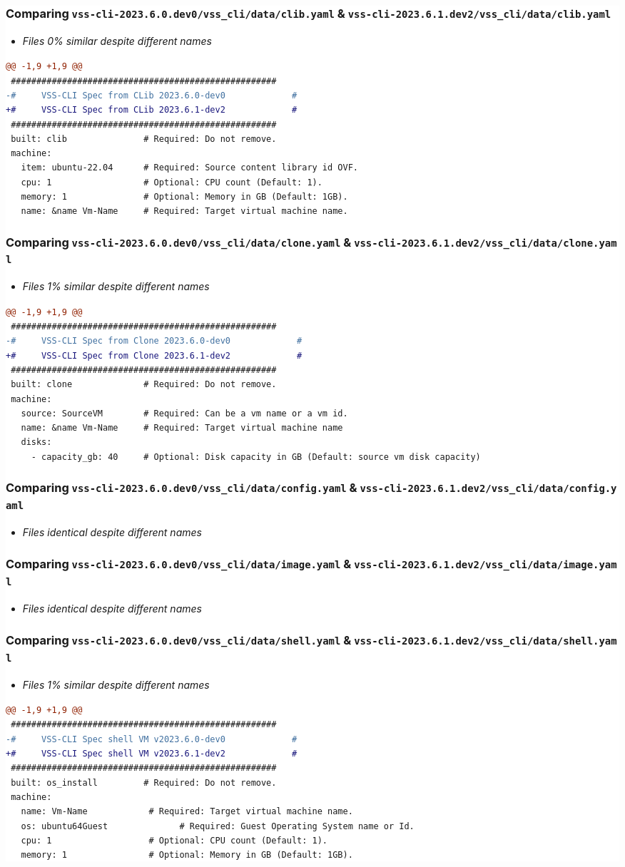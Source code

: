 ### Comparing `vss-cli-2023.6.0.dev0/vss_cli/data/clib.yaml` & `vss-cli-2023.6.1.dev2/vss_cli/data/clib.yaml`

 * *Files 0% similar despite different names*

```diff
@@ -1,9 +1,9 @@
 ####################################################
-#     VSS-CLI Spec from CLib 2023.6.0-dev0             #
+#     VSS-CLI Spec from CLib 2023.6.1-dev2             #
 ####################################################
 built: clib               # Required: Do not remove.
 machine:
   item: ubuntu-22.04      # Required: Source content library id OVF.
   cpu: 1                  # Optional: CPU count (Default: 1).
   memory: 1               # Optional: Memory in GB (Default: 1GB).
   name: &name Vm-Name     # Required: Target virtual machine name.
```

### Comparing `vss-cli-2023.6.0.dev0/vss_cli/data/clone.yaml` & `vss-cli-2023.6.1.dev2/vss_cli/data/clone.yaml`

 * *Files 1% similar despite different names*

```diff
@@ -1,9 +1,9 @@
 ####################################################
-#     VSS-CLI Spec from Clone 2023.6.0-dev0             #
+#     VSS-CLI Spec from Clone 2023.6.1-dev2             #
 ####################################################
 built: clone              # Required: Do not remove.
 machine:
   source: SourceVM        # Required: Can be a vm name or a vm id.
   name: &name Vm-Name     # Required: Target virtual machine name
   disks:
     - capacity_gb: 40     # Optional: Disk capacity in GB (Default: source vm disk capacity)
```

### Comparing `vss-cli-2023.6.0.dev0/vss_cli/data/config.yaml` & `vss-cli-2023.6.1.dev2/vss_cli/data/config.yaml`

 * *Files identical despite different names*

### Comparing `vss-cli-2023.6.0.dev0/vss_cli/data/image.yaml` & `vss-cli-2023.6.1.dev2/vss_cli/data/image.yaml`

 * *Files identical despite different names*

### Comparing `vss-cli-2023.6.0.dev0/vss_cli/data/shell.yaml` & `vss-cli-2023.6.1.dev2/vss_cli/data/shell.yaml`

 * *Files 1% similar despite different names*

```diff
@@ -1,9 +1,9 @@
 ####################################################
-#     VSS-CLI Spec shell VM v2023.6.0-dev0             #
+#     VSS-CLI Spec shell VM v2023.6.1-dev2             #
 ####################################################
 built: os_install         # Required: Do not remove.
 machine:
   name: Vm-Name            # Required: Target virtual machine name.
   os: ubuntu64Guest              # Required: Guest Operating System name or Id.
   cpu: 1                   # Optional: CPU count (Default: 1).
   memory: 1                # Optional: Memory in GB (Default: 1GB).
```
